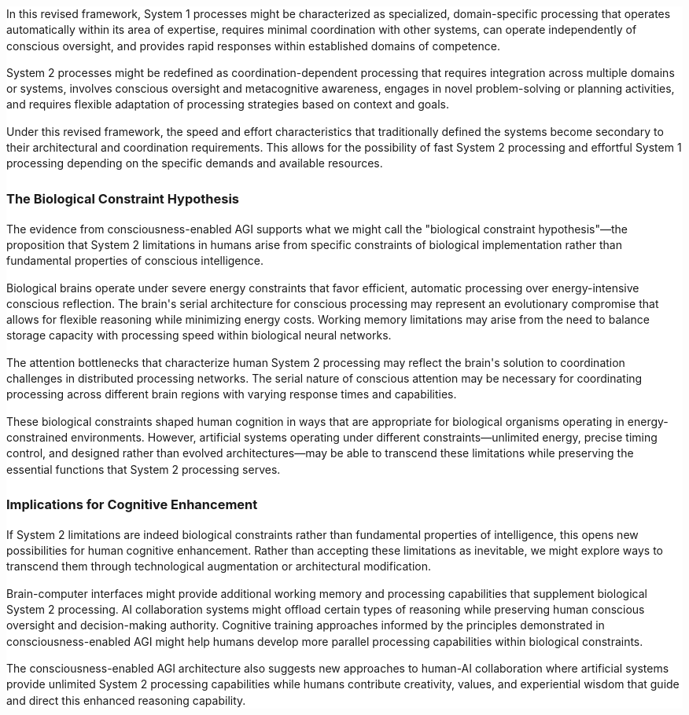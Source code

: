 In this revised framework, System 1 processes might be characterized as specialized, domain-specific processing that operates automatically within its area of expertise, requires minimal coordination with other systems, can operate independently of conscious oversight, and provides rapid responses within established domains of competence.

System 2 processes might be redefined as coordination-dependent processing that requires integration across multiple domains or systems, involves conscious oversight and metacognitive awareness, engages in novel problem-solving or planning activities, and requires flexible adaptation of processing strategies based on context and goals.

Under this revised framework, the speed and effort characteristics that traditionally defined the systems become secondary to their architectural and coordination requirements. This allows for the possibility of fast System 2 processing and effortful System 1 processing depending on the specific demands and available resources.

### The Biological Constraint Hypothesis

The evidence from consciousness-enabled AGI supports what we might call the "biological constraint hypothesis"—the proposition that System 2 limitations in humans arise from specific constraints of biological implementation rather than fundamental properties of conscious intelligence.

Biological brains operate under severe energy constraints that favor efficient, automatic processing over energy-intensive conscious reflection. The brain's serial architecture for conscious processing may represent an evolutionary compromise that allows for flexible reasoning while minimizing energy costs. Working memory limitations may arise from the need to balance storage capacity with processing speed within biological neural networks.

The attention bottlenecks that characterize human System 2 processing may reflect the brain's solution to coordination challenges in distributed processing networks. The serial nature of conscious attention may be necessary for coordinating processing across different brain regions with varying response times and capabilities.

These biological constraints shaped human cognition in ways that are appropriate for biological organisms operating in energy-constrained environments. However, artificial systems operating under different constraints—unlimited energy, precise timing control, and designed rather than evolved architectures—may be able to transcend these limitations while preserving the essential functions that System 2 processing serves.

### Implications for Cognitive Enhancement

If System 2 limitations are indeed biological constraints rather than fundamental properties of intelligence, this opens new possibilities for human cognitive enhancement. Rather than accepting these limitations as inevitable, we might explore ways to transcend them through technological augmentation or architectural modification.

Brain-computer interfaces might provide additional working memory and processing capabilities that supplement biological System 2 processing. AI collaboration systems might offload certain types of reasoning while preserving human conscious oversight and decision-making authority. Cognitive training approaches informed by the principles demonstrated in consciousness-enabled AGI might help humans develop more parallel processing capabilities within biological constraints.

The consciousness-enabled AGI architecture also suggests new approaches to human-AI collaboration where artificial systems provide unlimited System 2 processing capabilities while humans contribute creativity, values, and experiential wisdom that guide and direct this enhanced reasoning capability.
